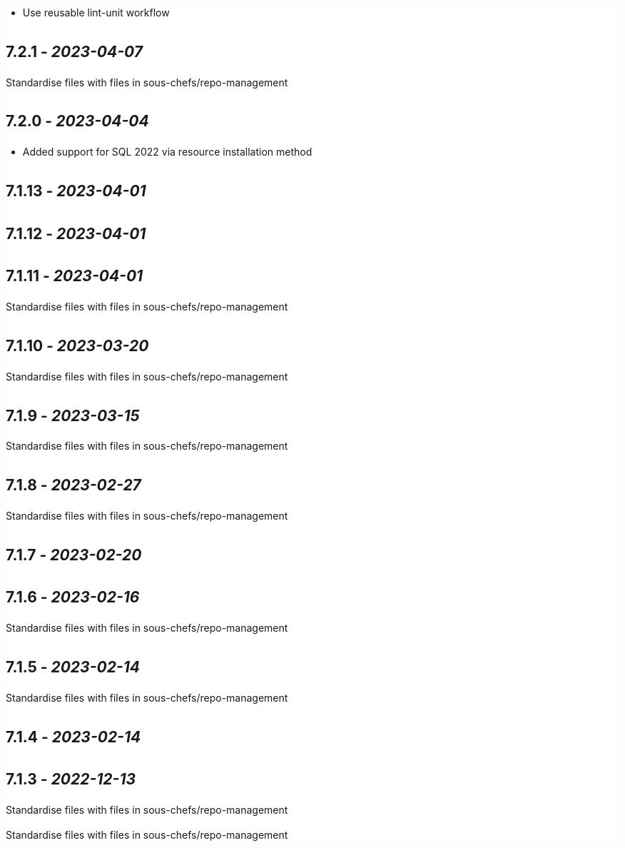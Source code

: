 - Use reusable lint-unit workflow

## 7.2.1 - *2023-04-07*

Standardise files with files in sous-chefs/repo-management

## 7.2.0 - *2023-04-04*

- Added support for SQL 2022 via resource installation method

## 7.1.13 - *2023-04-01*

## 7.1.12 - *2023-04-01*

## 7.1.11 - *2023-04-01*

Standardise files with files in sous-chefs/repo-management

## 7.1.10 - *2023-03-20*

Standardise files with files in sous-chefs/repo-management

## 7.1.9 - *2023-03-15*

Standardise files with files in sous-chefs/repo-management

## 7.1.8 - *2023-02-27*

Standardise files with files in sous-chefs/repo-management

## 7.1.7 - *2023-02-20*

## 7.1.6 - *2023-02-16*

Standardise files with files in sous-chefs/repo-management

## 7.1.5 - *2023-02-14*

Standardise files with files in sous-chefs/repo-management

## 7.1.4 - *2023-02-14*

## 7.1.3 - *2022-12-13*

Standardise files with files in sous-chefs/repo-management

Standardise files with files in sous-chefs/repo-management
